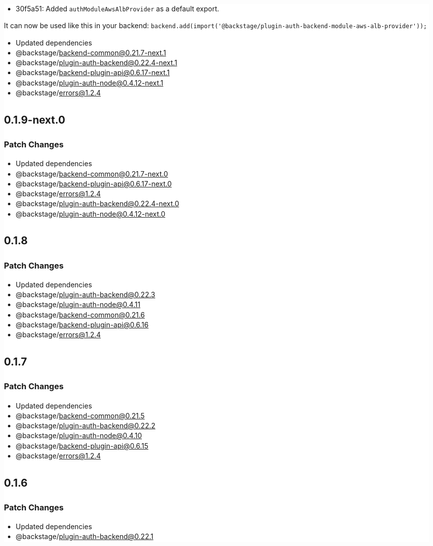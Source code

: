 - 30f5a51: Added `authModuleAwsAlbProvider` as a default export.

 It can now be used like this in your backend: `backend.add(import('@backstage/plugin-auth-backend-module-aws-alb-provider'));`

- Updated dependencies
 - @backstage/backend-common@0.21.7-next.1
 - @backstage/plugin-auth-backend@0.22.4-next.1
 - @backstage/backend-plugin-api@0.6.17-next.1
 - @backstage/plugin-auth-node@0.4.12-next.1
 - @backstage/errors@1.2.4

## 0.1.9-next.0

### Patch Changes

- Updated dependencies
 - @backstage/backend-common@0.21.7-next.0
 - @backstage/backend-plugin-api@0.6.17-next.0
 - @backstage/errors@1.2.4
 - @backstage/plugin-auth-backend@0.22.4-next.0
 - @backstage/plugin-auth-node@0.4.12-next.0

## 0.1.8

### Patch Changes

- Updated dependencies
 - @backstage/plugin-auth-backend@0.22.3
 - @backstage/plugin-auth-node@0.4.11
 - @backstage/backend-common@0.21.6
 - @backstage/backend-plugin-api@0.6.16
 - @backstage/errors@1.2.4

## 0.1.7

### Patch Changes

- Updated dependencies
 - @backstage/backend-common@0.21.5
 - @backstage/plugin-auth-backend@0.22.2
 - @backstage/plugin-auth-node@0.4.10
 - @backstage/backend-plugin-api@0.6.15
 - @backstage/errors@1.2.4

## 0.1.6

### Patch Changes

- Updated dependencies
 - @backstage/plugin-auth-backend@0.22.1

